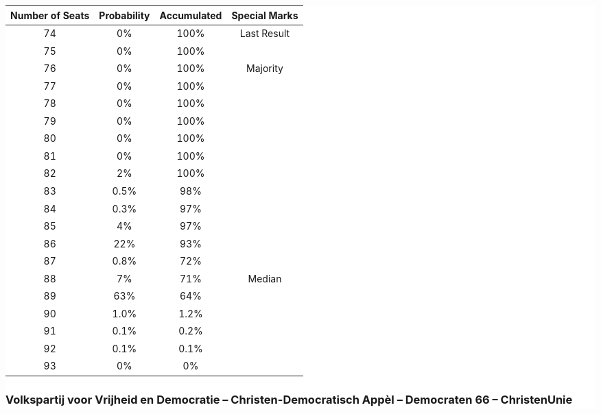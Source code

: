 | Number of Seats | Probability | Accumulated | Special Marks |
|:---------------:|:-----------:|:-----------:|:-------------:|
| 74 | 0% | 100% | Last Result |
| 75 | 0% | 100% |  |
| 76 | 0% | 100% | Majority |
| 77 | 0% | 100% |  |
| 78 | 0% | 100% |  |
| 79 | 0% | 100% |  |
| 80 | 0% | 100% |  |
| 81 | 0% | 100% |  |
| 82 | 2% | 100% |  |
| 83 | 0.5% | 98% |  |
| 84 | 0.3% | 97% |  |
| 85 | 4% | 97% |  |
| 86 | 22% | 93% |  |
| 87 | 0.8% | 72% |  |
| 88 | 7% | 71% | Median |
| 89 | 63% | 64% |  |
| 90 | 1.0% | 1.2% |  |
| 91 | 0.1% | 0.2% |  |
| 92 | 0.1% | 0.1% |  |
| 93 | 0% | 0% |  |

### Volkspartij voor Vrijheid en Democratie – Christen-Democratisch Appèl – Democraten 66 – ChristenUnie
